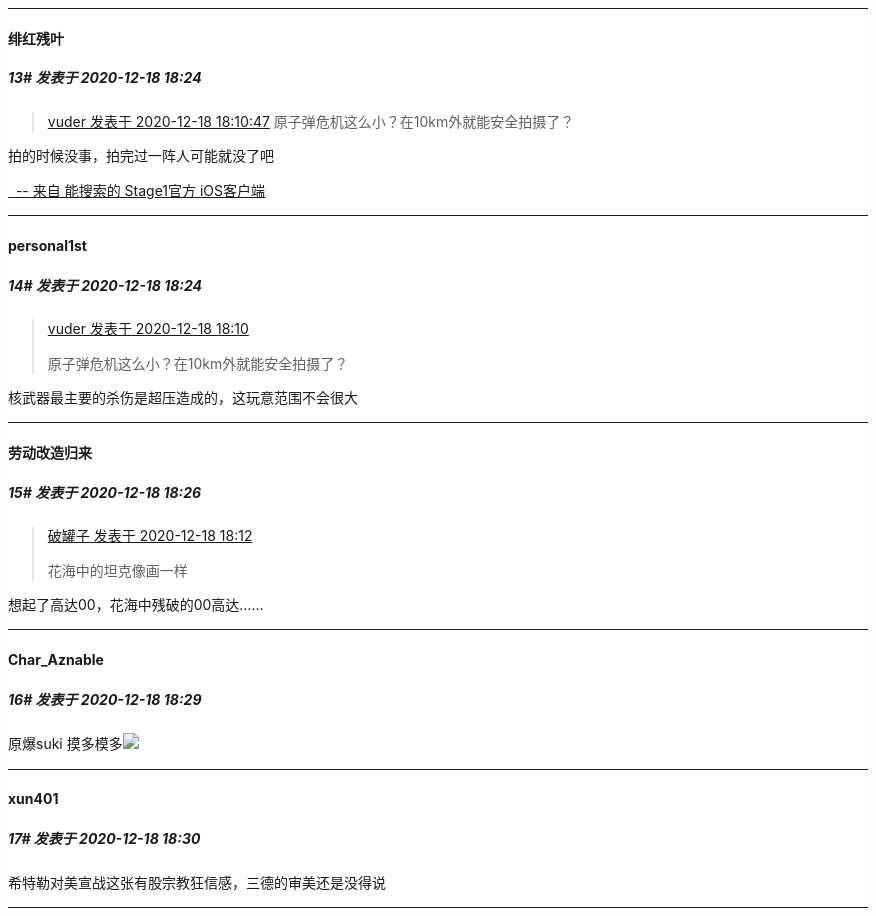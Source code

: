 -----

####  绯红残叶  
##### 13#       发表于 2020-12-18 18:24


<blockquote><a href="httphttps://bbs.saraba1st.com/2b/forum.php?mod=redirect&amp;goto=findpost&amp;pid=49763618&amp;ptid=1978320" target="_blank">vuder 发表于 2020-12-18 18:10:47</a>
原子弹危机这么小？在10km外就能安全拍摄了？</blockquote>拍的时候没事，拍完过一阵人可能就没了吧

[  -- 来自 能搜索的 Stage1官方 iOS客户端](https://itunes.apple.com/fi/app/saraba1st/id1221237470?mt=8)


-----

####  personal1st  
##### 14#       发表于 2020-12-18 18:24


<blockquote><a href="httphttps://bbs.saraba1st.com/2b/forum.php?mod=redirect&amp;goto=findpost&amp;pid=49763618&amp;ptid=1978320" target="_blank">vuder 发表于 2020-12-18 18:10</a>

原子弹危机这么小？在10km外就能安全拍摄了？</blockquote>
核武器最主要的杀伤是超压造成的，这玩意范围不会很大


-----

####  劳动改造归来  
##### 15#       发表于 2020-12-18 18:26


<blockquote><a href="httphttps://bbs.saraba1st.com/2b/forum.php?mod=redirect&amp;goto=findpost&amp;pid=49763638&amp;ptid=1978320" target="_blank">破罐子 发表于 2020-12-18 18:12</a>

花海中的坦克像画一样</blockquote>
想起了高达00，花海中残破的00高达……


-----

####  Char_Aznable  
##### 16#       发表于 2020-12-18 18:29


原爆suki 摸多模多<img src="https://static.saraba1st.com/image/smiley/face2017/075.png" referrerpolicy="no-referrer">


-----

####  xun401  
##### 17#       发表于 2020-12-18 18:30


希特勒对美宣战这张有股宗教狂信感，三德的审美还是没得说


-----
